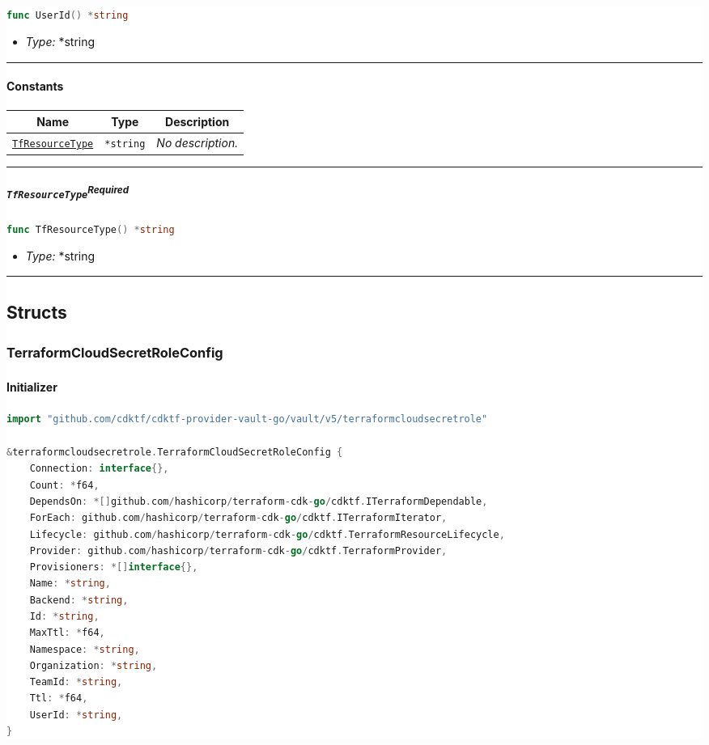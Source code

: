```go
func UserId() *string
```

- *Type:* *string

---

#### Constants <a name="Constants" id="Constants"></a>

| **Name** | **Type** | **Description** |
| --- | --- | --- |
| <code><a href="#@cdktf/provider-vault.terraformCloudSecretRole.TerraformCloudSecretRole.property.tfResourceType">TfResourceType</a></code> | <code>*string</code> | *No description.* |

---

##### `TfResourceType`<sup>Required</sup> <a name="TfResourceType" id="@cdktf/provider-vault.terraformCloudSecretRole.TerraformCloudSecretRole.property.tfResourceType"></a>

```go
func TfResourceType() *string
```

- *Type:* *string

---

## Structs <a name="Structs" id="Structs"></a>

### TerraformCloudSecretRoleConfig <a name="TerraformCloudSecretRoleConfig" id="@cdktf/provider-vault.terraformCloudSecretRole.TerraformCloudSecretRoleConfig"></a>

#### Initializer <a name="Initializer" id="@cdktf/provider-vault.terraformCloudSecretRole.TerraformCloudSecretRoleConfig.Initializer"></a>

```go
import "github.com/cdktf/cdktf-provider-vault-go/vault/v5/terraformcloudsecretrole"

&terraformcloudsecretrole.TerraformCloudSecretRoleConfig {
	Connection: interface{},
	Count: *f64,
	DependsOn: *[]github.com/hashicorp/terraform-cdk-go/cdktf.ITerraformDependable,
	ForEach: github.com/hashicorp/terraform-cdk-go/cdktf.ITerraformIterator,
	Lifecycle: github.com/hashicorp/terraform-cdk-go/cdktf.TerraformResourceLifecycle,
	Provider: github.com/hashicorp/terraform-cdk-go/cdktf.TerraformProvider,
	Provisioners: *[]interface{},
	Name: *string,
	Backend: *string,
	Id: *string,
	MaxTtl: *f64,
	Namespace: *string,
	Organization: *string,
	TeamId: *string,
	Ttl: *f64,
	UserId: *string,
}
```
